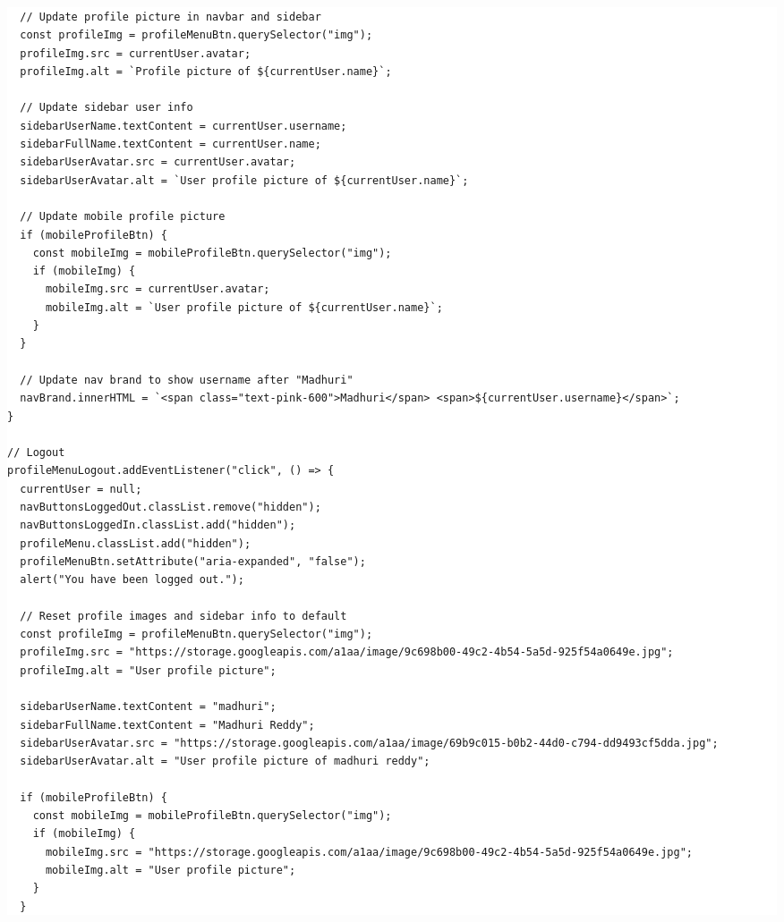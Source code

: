       // Update profile picture in navbar and sidebar
      const profileImg = profileMenuBtn.querySelector("img");
      profileImg.src = currentUser.avatar;
      profileImg.alt = `Profile picture of ${currentUser.name}`;

      // Update sidebar user info
      sidebarUserName.textContent = currentUser.username;
      sidebarFullName.textContent = currentUser.name;
      sidebarUserAvatar.src = currentUser.avatar;
      sidebarUserAvatar.alt = `User profile picture of ${currentUser.name}`;

      // Update mobile profile picture
      if (mobileProfileBtn) {
        const mobileImg = mobileProfileBtn.querySelector("img");
        if (mobileImg) {
          mobileImg.src = currentUser.avatar;
          mobileImg.alt = `User profile picture of ${currentUser.name}`;
        }
      }

      // Update nav brand to show username after "Madhuri"
      navBrand.innerHTML = `<span class="text-pink-600">Madhuri</span> <span>${currentUser.username}</span>`;
    }

    // Logout
    profileMenuLogout.addEventListener("click", () => {
      currentUser = null;
      navButtonsLoggedOut.classList.remove("hidden");
      navButtonsLoggedIn.classList.add("hidden");
      profileMenu.classList.add("hidden");
      profileMenuBtn.setAttribute("aria-expanded", "false");
      alert("You have been logged out.");

      // Reset profile images and sidebar info to default
      const profileImg = profileMenuBtn.querySelector("img");
      profileImg.src = "https://storage.googleapis.com/a1aa/image/9c698b00-49c2-4b54-5a5d-925f54a0649e.jpg";
      profileImg.alt = "User profile picture";

      sidebarUserName.textContent = "madhuri";
      sidebarFullName.textContent = "Madhuri Reddy";
      sidebarUserAvatar.src = "https://storage.googleapis.com/a1aa/image/69b9c015-b0b2-44d0-c794-dd9493cf5dda.jpg";
      sidebarUserAvatar.alt = "User profile picture of madhuri reddy";

      if (mobileProfileBtn) {
        const mobileImg = mobileProfileBtn.querySelector("img");
        if (mobileImg) {
          mobileImg.src = "https://storage.googleapis.com/a1aa/image/9c698b00-49c2-4b54-5a5d-925f54a0649e.jpg";
          mobileImg.alt = "User profile picture";
        }
      }
